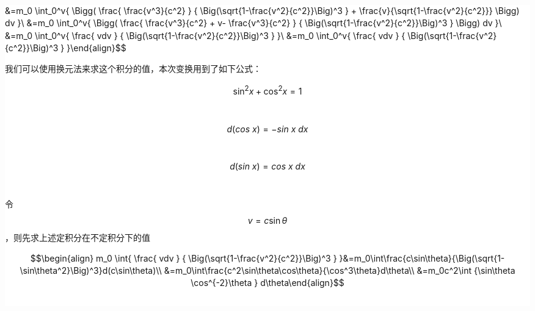 &=m_0 \int_0^v{
\Bigg(
\frac{
\frac{v^3}{c^2}
}
{
\Big(\sqrt{1-\frac{v^2}{c^2}}\Big)^3
}
+
\frac{v}{\sqrt{1-\frac{v^2}{c^2}}}
\Bigg)
dv
}\\
&=m_0 \int_0^v{
\Bigg(
\frac{
\frac{v^3}{c^2} + v- \frac{v^3}{c^2}
}
{
\Big(\sqrt{1-\frac{v^2}{c^2}}\Big)^3
}
\Bigg)
dv
}\\
&=m_0 \int_0^v{
\frac{
vdv
}
{
\Big(\sqrt{1-\frac{v^2}{c^2}}\Big)^3
}
}\\
&=m_0 \int_0^v{
\frac{
vdv
}
{
\Big(\sqrt{1-\frac{v^2}{c^2}}\Big)^3
}
}\end{align}$$ &nbsp; 

我们可以使用换元法来求这个积分的值，本次变换用到了如下公式：

$$\sin^2x+\cos^2x=1$$&nbsp; 

$$d(cos\ x)=-sin\ x\ dx$$&nbsp; 

$$d(sin\ x)=cos\ x\ dx$$&nbsp; 

令$$v=c\sin\theta$$，则先求上述定积分在不定积分下的值

$$\begin{align}
m_0 \int{
\frac{
vdv
}
{
\Big(\sqrt{1-\frac{v^2}{c^2}}\Big)^3
}
}&=m_0\int\frac{c\sin\theta}{\Big(\sqrt{1-\sin\theta^2}\Big)^3}d(c\sin\theta)\\
&=m_0\int\frac{c^2\sin\theta\cos\theta}{\cos^3\theta}d\theta\\
&=m_0c^2\int
{\sin\theta \cos^{-2}\theta }
d\theta\end{align}$$&nbsp; 
